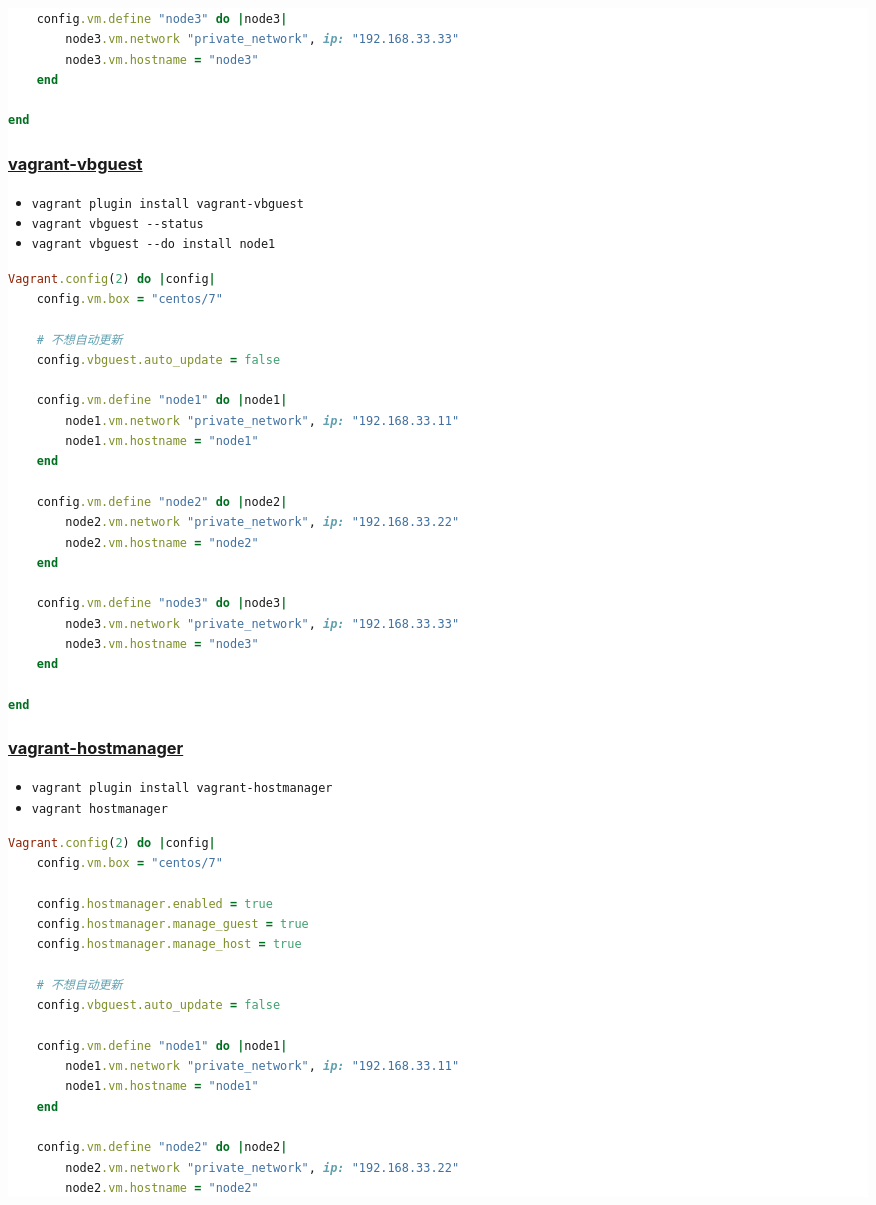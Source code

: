 ```ruby
    config.vm.define "node3" do |node3|
        node3.vm.network "private_network", ip: "192.168.33.33"
        node3.vm.hostname = "node3"
    end

end
```

### [vagrant-vbguest](https://rubygems.org/search?utf8=%E2%9C%93&query=vbguest)

- `vagrant plugin install vagrant-vbguest`
- `vagrant vbguest --status`
- `vagrant vbguest --do install node1`

```ruby
Vagrant.config(2) do |config|
    config.vm.box = "centos/7"

    # 不想自动更新
    config.vbguest.auto_update = false

    config.vm.define "node1" do |node1|
        node1.vm.network "private_network", ip: "192.168.33.11"
        node1.vm.hostname = "node1"
    end

    config.vm.define "node2" do |node2|
        node2.vm.network "private_network", ip: "192.168.33.22"
        node2.vm.hostname = "node2"
    end

    config.vm.define "node3" do |node3|
        node3.vm.network "private_network", ip: "192.168.33.33"
        node3.vm.hostname = "node3"
    end

end
```

### [vagrant-hostmanager](https://rubygems.org/gems/vagrant-hostmanager)

- `vagrant plugin install vagrant-hostmanager`
- `vagrant hostmanager`

```ruby
Vagrant.config(2) do |config|
    config.vm.box = "centos/7"

    config.hostmanager.enabled = true
    config.hostmanager.manage_guest = true
    config.hostmanager.manage_host = true

    # 不想自动更新
    config.vbguest.auto_update = false

    config.vm.define "node1" do |node1|
        node1.vm.network "private_network", ip: "192.168.33.11"
        node1.vm.hostname = "node1"
    end

    config.vm.define "node2" do |node2|
        node2.vm.network "private_network", ip: "192.168.33.22"
        node2.vm.hostname = "node2"
```